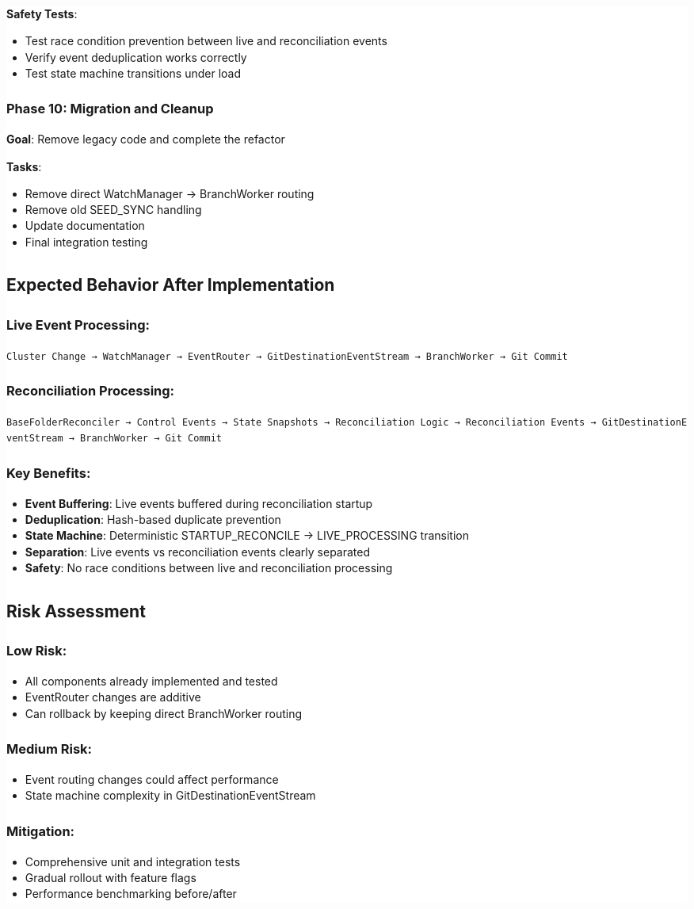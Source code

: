 **Safety Tests**:
- Test race condition prevention between live and reconciliation events
- Verify event deduplication works correctly
- Test state machine transitions under load

### Phase 10: Migration and Cleanup
**Goal**: Remove legacy code and complete the refactor

**Tasks**:
- Remove direct WatchManager → BranchWorker routing
- Remove old SEED_SYNC handling
- Update documentation
- Final integration testing

## Expected Behavior After Implementation

### Live Event Processing:
```
Cluster Change → WatchManager → EventRouter → GitDestinationEventStream → BranchWorker → Git Commit
```

### Reconciliation Processing:
```
BaseFolderReconciler → Control Events → State Snapshots → Reconciliation Logic → Reconciliation Events → GitDestinationEventStream → BranchWorker → Git Commit
```

### Key Benefits:
- **Event Buffering**: Live events buffered during reconciliation startup
- **Deduplication**: Hash-based duplicate prevention
- **State Machine**: Deterministic STARTUP_RECONCILE → LIVE_PROCESSING transition
- **Separation**: Live events vs reconciliation events clearly separated
- **Safety**: No race conditions between live and reconciliation processing

## Risk Assessment

### Low Risk:
- All components already implemented and tested
- EventRouter changes are additive
- Can rollback by keeping direct BranchWorker routing

### Medium Risk:
- Event routing changes could affect performance
- State machine complexity in GitDestinationEventStream

### Mitigation:
- Comprehensive unit and integration tests
- Gradual rollout with feature flags
- Performance benchmarking before/after
